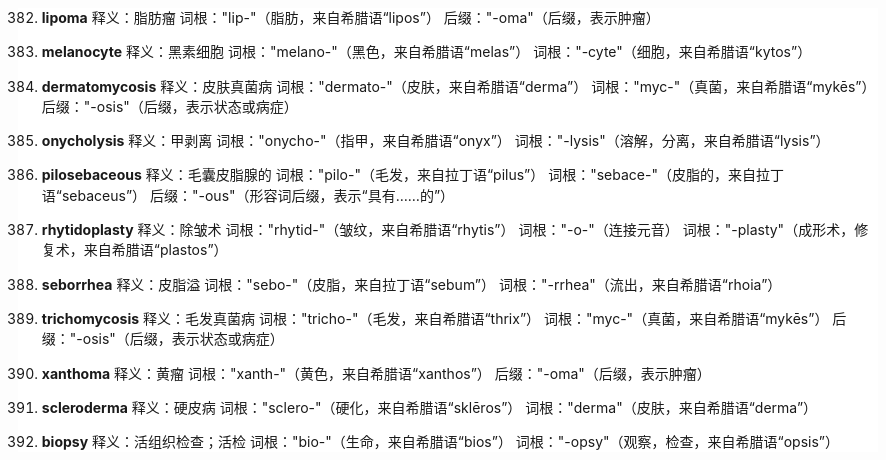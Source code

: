 382. **lipoma**
    释义：脂肪瘤
    词根："lip-"（脂肪，来自希腊语“lipos”）
    后缀："-oma"（后缀，表示肿瘤）

383. **melanocyte**
    释义：黑素细胞
    词根："melano-"（黑色，来自希腊语“melas”）
    词根："-cyte"（细胞，来自希腊语“kytos”）

384. **dermatomycosis**
    释义：皮肤真菌病
    词根："dermato-"（皮肤，来自希腊语“derma”）
    词根："myc-"（真菌，来自希腊语“mykēs”）
    后缀："-osis"（后缀，表示状态或病症）

385. **onycholysis**
    释义：甲剥离
    词根："onycho-"（指甲，来自希腊语“onyx”）
    词根："-lysis"（溶解，分离，来自希腊语“lysis”）

386. **pilosebaceous**
    释义：毛囊皮脂腺的
    词根："pilo-"（毛发，来自拉丁语“pilus”）
    词根："sebace-"（皮脂的，来自拉丁语“sebaceus”）
    后缀："-ous"（形容词后缀，表示“具有……的”）

387. **rhytidoplasty**
    释义：除皱术
    词根："rhytid-"（皱纹，来自希腊语“rhytis”）
    词根："-o-"（连接元音）
    词根："-plasty"（成形术，修复术，来自希腊语“plastos”）

388. **seborrhea**
    释义：皮脂溢
    词根："sebo-"（皮脂，来自拉丁语“sebum”）
    词根："-rrhea"（流出，来自希腊语“rhoia”）

389. **trichomycosis**
    释义：毛发真菌病
    词根："tricho-"（毛发，来自希腊语“thrix”）
    词根："myc-"（真菌，来自希腊语“mykēs”）
    后缀："-osis"（后缀，表示状态或病症）

390. **xanthoma**
    释义：黄瘤
    词根："xanth-"（黄色，来自希腊语“xanthos”）
    后缀："-oma"（后缀，表示肿瘤）

391. **scleroderma**
    释义：硬皮病
    词根："sclero-"（硬化，来自希腊语“sklēros”）
    词根："derma"（皮肤，来自希腊语“derma”）

392. **biopsy**
    释义：活组织检查；活检
    词根："bio-"（生命，来自希腊语“bios”）
    词根："-opsy"（观察，检查，来自希腊语“opsis”）
